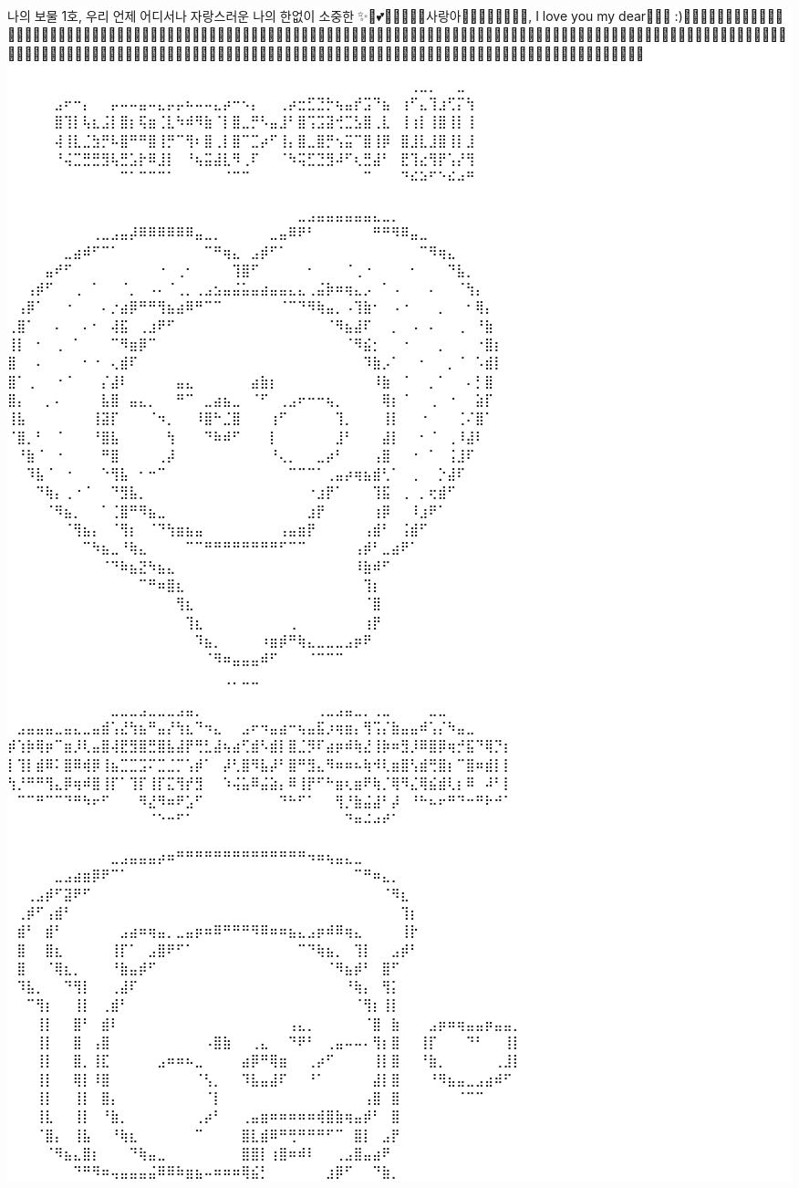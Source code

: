 나의 보물 1호, 우리 언제 어디서나 자랑스러운 나의 한없이 소중한 ✨🌟💕💐💝🌸🌷🌼사랑아🌼🌷🌸💝💐💕🌟✨, I love you my dear🌹🌼💖 :)🌹🌼🌸💖🌹💖😘🥰💐🌹🌺💘🌻😘😍😍😍😍😍😍😍💖💖💖💖💖💖💖💖💖💖💖💖💖💖💖💖💖💖💖💖💖💖💖💖💖💖💖💖💖💖💖💖💖💖💖💖💖💖💖💖💖💖💖💖💖💖💖💖💖💖💖💖💖💖💖💖💖💖💖💖💖💖💖💖💖💖💖💖💖💖💖💖💖💖💖💖💖💖💖💖💖💖💖💖💖💖💖💖💖💖💖💖💖💖💖💖💖💖💖💖💖💖💖💖💖💖💖💖💖💖💖💖💖💖💖💖💖💖💖💖💖💖💖💖💖💖💖💖💖💖💖💖💖💖💖💖💖💖💖💖💖💖💖💖💖💖💖💖💖💖💖💖💖💖💖💖💖💖💖💖

⠀⠀⠀⠀⠀⠀⠀⠀⠀⠀⠀⠀⠀⠀⠀⠀⠀⠀⠀⠀⠀⠀⠀⠀⠀⠀⠀⠀⠀⠀⠀⠀⠀⠀⠀⠀⠀⠀⠀⠀⠀⠀⠀⢀⣀⡀⠀⠀⣀⠀⠀⠀⠀
⠀⠀⠀⠀⠀⣠⠖⠒⡄⠀⠀⡤⠤⠤⣤⠤⣄⡤⡤⠦⠤⠤⣄⡴⠒⠢⡄⠀⠀⢀⡴⣒⣋⣙⡓⢦⣤⡞⣩⠙⣦⠀⢰⠋⣄⢹⣰⢋⡍⢳⠀⠀⠀
⠀⠀⠀⠀⠀⣿⢹⡇⢧⣆⣨⡇⣿⡆⢯⣶⢈⣇⠳⠾⠻⣷⠈⡇⣿⣀⡛⠣⣤⣸⠃⣿⢩⣩⣽⢚⣉⣣⣿⢀⣇⠀⢸⢰⡇⢸⣿⢸⡇⢸⠀⠀⠀
⠀⠀⠀⠀⠀⢼⢸⣇⣈⣳⡛⠧⣿⠛⠛⣿⢸⡛⠉⢻⠆⣿⢀⡇⣿⠉⣉⡴⠋⢸⡄⣿⣀⣿⡛⢢⣭⠉⣿⢸⡿⠀⣿⣸⣇⣸⣿⢸⡇⣸⠀⠀⠀
⠀⠀⠀⠀⠀⠘⢬⣉⣛⣛⣻⢧⣛⣡⡗⠿⣸⡇⠀⠘⢦⣭⣼⣇⠻⢀⠏⠀⠀⠈⠳⢭⣋⣙⣻⠼⠋⢆⣛⣼⠃⠀⣟⢹⣔⢻⡟⢡⡜⢻⠀⠀⠀
⠀⠀⠀⠀⠀⠀⠀⠀⠀⠀⠀⠀⠉⠁⠉⠉⠉⠁⠀⠀⠀⠀⠀⠈⠉⠉⠀⠀⠀⠀⠀⠀⠀⠀⠀⠀⠀⠀⠉⠀⠀⠀⠙⠮⠵⠋⠑⠮⠴⠛⠀⠀⠀
⠀⠀⠀⠀⠀⠀⠀⠀⠀⠀⠀⠀⠀⠀⠀⠀⠀⠀⠀⠀⠀⠀⠀⠀⠀⠀⠀⠀⠀⠀⠀⠀⠀⠀⠀⠀⠀⠀⠀⠀⠀⠀⠀⠀⠀⠀⠀⠀⠀⠀⠀⠀⠀
⠀⠀⠀⠀⠀⠀⠀⠀⠀⠀⠀⠀⠀⠀⠀⠀⠀⠀⠀⠀⠀⠀⠀⠀⠀⠀⠀⠀⠀⠀⠀⣀⣠⣤⣤⣤⣤⣤⣤⣄⣀⡀⠀⠀⠀⠀⠀⠀⠀⠀⠀⠀⠀
⠀⠀⠀⠀⠀⠀⠀⠀⠀⢀⣀⣠⣤⡼⠿⠿⠿⠿⠿⠿⣤⣀⡀⠀⠀⠀⠀⠀⣀⣤⠿⠟⠃⠀⠀⠀⠀⠀⠀⠛⠛⠻⠿⣤⣀⠀⠀⠀⠀⠀⠀⠀⠀
⠀⠀⠀⠀⠀⠀⣀⣴⠾⠋⠉⠁⠀⠀⠀⠀⠀⠀⠀⠀⠀⠉⠛⢶⣄⠀⣠⡾⠋⠁⠀⠀⠀⠀⠀⠀⠀⠀⠀⠀⠀⠀⠀⠀⠉⠻⢶⣄⠀⠀⠀⠀⠀
⠀⠀⠀⠀⣤⠞⠋⠀⠀⠀⠀⠀⠀⠀⠀⠀⠐⠀⢀⠂⠀⠀⠀⠀⢹⣿⠋⠀⠀⠀⠀⠀⠂⠀⠀⠀⠈⢀⠐⠀⠀⠀⠀⠂⠀⠀⠀⠙⣧⡀⠀⠀⠀
⠀⠀⢠⡾⠋⠀⠀⢀⠀⠁⠀⠀⠈⡀⠀⠠⠄⠈⢀⡀⢀⣠⣢⣤⣬⣥⣤⣴⣤⣤⣄⣄⢀⣬⡷⠶⢶⣄⡠⠀⠁⠠⠀⠀⠀⠄⠀⠀⠈⢳⡄⠀⠀
⠀⢠⡿⠁⠀⠀⠐⠀⠀⠀⠄⡐⣴⡿⠛⠛⢻⣦⣴⠿⠛⠉⠉⠀⠀⠀⠀⠀⠀⠈⠉⠙⠻⢷⣤⡀⠠⢹⣷⠂⠀⠠⠐⠀⠀⠀⡀⠀⠀⠂⢿⡄⠀
⢀⣿⠁⠀⠀⠄⠀⠀⠄⠂⠀⢼⣯⠀⢀⣰⠟⠋⠀⠀⠀⠀⠀⠀⠀⠀⠀⠀⠀⠀⠀⠀⠀⠀⠈⠻⣦⣼⠏⠀⠀⡀⠀⠠⠀⠄⠀⠀⢀⠀⠘⣷⠀
⢸⡇⠀⠂⠀⢀⠀⠁⠀⠀⠀⠉⠻⣶⡿⠉⠀⠀⠀⠀⠀⠀⠀⠀⠀⠀⠀⠀⠀⠀⠀⠀⠀⠀⠀⠀⠈⠻⣮⡂⠀⠀⠐⠀⠀⠀⡀⠀⠀⠀⠐⣿⡆
⣿⠀⠀⠄⠀⠀⠀⠀⠂⠐⠀⢄⣾⠏⠀⠀⠀⠀⠀⠀⠀⠀⠀⠀⠀⠀⠀⠀⠀⠀⠀⠀⠀⠀⠀⠀⠀⠀⠹⣷⡠⠁⠀⠀⠂⠀⠀⡀⠈⠀⠡⣾⡇
⣿⠁⢀⠀⠀⠐⠈⠀⠀⠀⡌⣼⠇⠀⠀⠀⠀⠀⣤⣄⠀⠀⠀⠀⠀⠀⣴⣷⡆⠀⠀⠀⠀⠀⠀⠀⠀⠀⠀⠸⣷⠀⠈⠀⠀⡀⠁⠀⠀⠄⡃⣿⠀
⣿⡄⠀⠀⡀⠄⠀⠀⠀⠀⣧⣿⠀⣤⣄⡀⠀⠀⠛⠉⠀⣀⣴⣦⣀⠀⠈⠋⠀⢀⣠⠖⠒⠒⢦⡀⠀⠀⠀⠀⢿⡆⠈⠀⠀⢀⠀⠐⠀⠀⣵⡏⠀
⢸⣧⠀⠀⠀⠀⠀⠀⠀⢸⣽⡏⠀⠀⠀⠈⠲⡀⠀⠀⠸⣿⠓⣈⣿⠀⠀⠀⢰⠋⠀⠀⠀⠀⠀⢹⡀⠀⠀⠀⢸⡇⠀⠀⠐⠀⠀⠀⢈⠌⣿⠁⠀
⠈⣿⡀⠃⠀⠈⠀⠀⠀⠘⣿⣧⠀⠀⠀⠀⠀⢳⠀⠀⠀⠙⠷⠾⠋⠀⠀⠀⡇⠀⠀⠀⠀⠀⠀⣸⠃⠀⠀⠀⣼⡇⠀⠀⠂⠈⠀⢀⠸⣼⠇⠀⠀
⠀⠘⣷⠈⠀⠐⠀⠀⠀⠀⠛⣿⠀⠀⠀⠀⢀⡼⠀⠀⠀⠀⠀⠀⠀⠀⠀⠀⠘⢄⡀⠀⠀⣀⡴⠃⠀⠀⠀⢠⣿⠀⠀⠐⠀⠁⠀⢨⣸⠏⠀⠀⠀
⠀⠀⠹⣧⠈⠀⠐⠀⠀⠀⠑⢻⣧⠀⠂⠒⠉⠀⠀⠀⠀⠀⠀⠀⠀⠀⠀⠀⠀⠀⠉⠉⠉⠁⢀⣤⡴⢶⣦⣾⢃⠁⠀⢀⠀⠀⡑⣼⠏⠀⠀⠀⠀
⠀⠀⠀⠙⢷⡄⢀⠐⠈⠀⠀⠙⣻⣧⡀⠀⠀⠀⠀⠀⠀⠀⠀⠀⠀⠀⠀⠀⠀⠀⠀⠀⠐⣰⡟⠁⠀⠀⠀⢹⣯⠀⢀⠀⡀⢖⣾⠋⠀⠀⠀⠀⠀
⠀⠀⠀⠀⠈⠻⣦⡀⠀⠀⠁⢈⣿⠛⠻⣦⣀⠀⠀⠀⠀⠀⠀⠀⠀⠀⠀⠀⠀⠀⠀⠀⣰⡟⠀⠀⠀⠀⠀⢰⡿⠀⠀⠸⣰⠟⠁⠀⠀⠀⠀⠀⠀
⠀⠀⠀⠀⠀⠀⠈⢻⣦⡄⠀⠈⢻⡆⠀⠈⠙⢳⣶⣦⣤⠀⠀⠀⠀⠀⠀⠀⠀⢠⣤⣶⡟⠀⠀⠀⠀⠀⢠⣾⠃⠀⢨⣾⠋⠀⠀⠀⠀⠀⠀⠀⠀
⠀⠀⠀⠀⠀⠀⠀⠀⠉⠳⣦⣀⠘⢷⣄⠀⠀⠀⠀⠉⠉⠛⠛⠛⠛⠛⠛⠛⠛⠋⠉⠉⠀⠀⠀⠀⠀⢠⡾⠃⣀⣴⠟⠁⠀⠀⠀⠀⠀⠀⠀⠀⠀
⠀⠀⠀⠀⠀⠀⠀⠀⠀⠀⠈⠙⠷⣦⣝⠳⣦⣄⠀⠀⠀⠀⠀⠀⠀⠀⠀⠀⠀⠀⠀⠀⠀⠀⠀⠀⠀⠸⣷⠾⠋⠀⠀⠀⠀⠀⠀⠀⠀⠀⠀⠀⠀
⠀⠀⠀⠀⠀⠀⠀⠀⠀⠀⠀⠀⠀⠀⠉⠛⠶⣿⣆⠀⠀⠀⠀⠀⠀⠀⠀⠀⠀⠀⠀⠀⠀⠀⠀⠀⠀⠀⢹⡆⠀⠀⠀⠀⠀⠀⠀⠀⠀⠀⠀⠀⠀
⠀⠀⠀⠀⠀⠀⠀⠀⠀⠀⠀⠀⠀⠀⠀⠀⠀⠀⢻⣆⠀⠀⠀⠀⠀⠀⠀⠀⠀⠀⠀⠀⠀⠀⠀⠀⠀⠀⠈⣿⠀⠀⠀⠀⠀⠀⠀⠀⠀⠀⠀⠀⠀
⠀⠀⠀⠀⠀⠀⠀⠀⠀⠀⠀⠀⠀⠀⠀⠀⠀⠀⠀⢹⣆⠀⠀⠀⠀⠀⠀⠀⠀⠀⢀⠀⠀⠀⠀⠀⠀⠀⢰⡟⠀⠀⠀⠀⠀⠀⠀⠀⠀⠀⠀⠀⠀
⠀⠀⠀⠀⠀⠀⠀⠀⠀⠀⠀⠀⠀⠀⠀⠀⠀⠀⠀⠀⠹⣦⡀⠀⠀⠀⠀⠰⣶⡾⠛⢷⣄⣀⣀⣀⣠⡶⠟⠀⠀⠀⠀⠀⠀⠀⠀⠀⠀⠀⠀⠀⠀
⠀⠀⠀⠀⠀⠀⠀⠀⠀⠀⠀⠀⠀⠀⠀⠀⠀⠀⠀⠀⠀⠈⠻⠶⣤⣤⣤⠾⠋⠀⠀⠀⠈⠉⠉⠉⠀⠀⠀⠀⠀⠀⠀⠀⠀⠀⠀⠀⠀⠀⠀⠀⠀
⠀⠀⠀⠀⠀⠀⠀⠀⠀⠀⠀⠀⠀⠀⠀⠀⠀⠀⠀⠀⠀⠀⠀⢀⡀⣀⣀⠀⠀⠀⠀⠀⠀⠀⠀⠀⠀⠀⠀⠀⠀⠀⠀⠀⠀⠀⠀⠀⠀⠀⠀⠀⠀

⠀⠀⠀⠀⠀⠀⠀⠀⠀⠀⠀⣀⣀⣀⣠⣀⣀⣀⣠⣤⡀⠀⠀⠀⠀⠀⠀⠀⠀⠀⠀⠀⠀⢀⣀⣠⣤⣀⡀⢀⣀⠀⠀⠀⠀⣀⣀⠀⠀⠀⠀⠀⠀⠀⠀
⠀⣠⣤⣤⣤⣀⣤⣄⣀⣤⣾⢡⣜⢳⣦⠛⣤⡜⢳⣆⠙⠲⣄⠀⠀⣠⠖⠲⣤⣴⠒⢦⣤⣯⡰⢶⣶⡄⢻⢩⡌⣷⣤⣤⠾⢡⡌⠳⣤⣀⠀⠀⠀⠀⠀
⡾⢱⡷⢿⡶⠉⣶⡸⢇⣤⣿⢼⣟⣻⣿⣛⣿⣧⣼⡟⢛⣃⣼⢦⣴⢋⣾⠣⣾⡇⣿⣈⡻⠏⣴⡶⠾⢷⣜⢸⡷⠶⣻⡸⠿⣿⡿⢶⡚⣯⠙⢿⡙⡆⠀
⡇⢹⡇⣾⠿⠅⣿⠿⢾⡿⢸⣦⣉⣉⣩⠍⣉⣈⡉⢡⡾⠁⠀⡼⢃⣿⠻⣧⡼⠃⣿⠛⣻⣄⠻⠶⠶⠦⢷⠺⢇⣶⣿⢣⣾⢛⣿⡆⠉⣿⠶⣾⡇⡇⠀
⢳⡘⠛⠛⢻⣄⡿⢶⠾⣿⢸⡏⠁⢹⡏⢸⡏⣍⢻⡞⣻⠀⠀⠱⢬⣥⠿⣬⣵⡄⠿⢸⡟⠋⠓⣶⢆⣶⠟⢷⡈⢿⠻⣌⢿⣮⣾⢇⡆⠿⠀⠼⠃⡇⠀
⠀⠉⠉⠛⠉⠉⠙⠛⠳⠖⠋⠀⠀⠀⠻⣜⠻⠶⠟⣡⠋⠀⠀⠀⠀⠀⠀⠀⠀⠙⠓⠋⠁⠀⠀⢻⡘⣷⣬⣼⠃⡼⠀⠘⠓⠦⠖⠛⠙⠒⠛⠗⠚⠁⠀
⠀⠀⠀⠀⠀⠀⠀⠀⠀⠀⠀⠀⠀⠀⠀⠈⠑⠒⠋⠁⠀⠀⠀⠀⠀⠀⠀⠀⠀⠀⠀⠀⠀⠀⠀⠀⠙⠶⠬⠴⠞⠁⠀⠀⠀⠀⠀⠀⠀⠀⠀⠀⠀⠀⠀
⠀⠀⠀⠀⠀⠀⠀⠀⠀⠀⠀⠀⠀⠀⠀⠀⠀⠀⠀⠀⠀⠀⠀⠀⠀⠀⠀⠀⠀⠀⠀⠀⠀⠀⠀⠀⠀⠀⠀⠀⠀⠀⠀⠀⠀⠀⠀⠀⠀⠀⠀⠀⠀⠀⠀
⠀⠀⠀⠀⠀⠀⠀⠀⠀⠀⠀⣀⣠⣤⣤⣤⡴⠶⠛⠛⠛⠛⠛⠛⠛⠛⠛⠛⠛⠛⠛⠛⠲⠶⢦⣤⣄⣀⠀⠀⠀⠀⠀⠀⠀⠀⠀⠀⠀⠀⠀⠀⠀⠀⠀
⠀⠀⠀⠀⠀⣀⣠⣴⣶⡿⠟⠉⠁⠀⠀⠀⠀⠀⠀⠀⠀⠀⠀⠀⠀⠀⠀⠀⠀⠀⠀⠀⠀⠀⠀⠀⠀⠉⠛⠶⣄⡀⠀⠀⠀⠀⠀⠀⠀⠀⠀⠀⠀⠀⠀
⠀⠀⢀⣠⡾⠋⣽⠟⠋⠀⠀⠀⠀⠀⠀⠀⠀⠀⠀⠀⠀⠀⠀⠀⠀⠀⠀⠀⠀⠀⠀⠀⠀⠀⠀⠀⠀⠀⠀⠀⠈⠻⣆⠀⠀⠀⠀⠀⠀⠀⠀⠀⠀⠀⠀
⠀⢀⡾⠋⢠⣾⠃⠀⠀⠀⠀⠀⠀⠀⠀⠀⠀⠀⠀⠀⠀⠀⠀⠀⠀⠀⠀⠀⠀⠀⠀⠀⠀⠀⠀⠀⠀⠀⠀⠀⠀⠀⢹⡆⠀⠀⠀⠀⠀⠀⠀⠀⠀⠀⠀
⠀⣾⠃⠀⣾⠃⠀⠀⠀⠀⠀⠀⣠⣴⠶⢶⣤⡀⣀⣤⡶⠶⠿⠛⠛⠛⠻⠿⠶⠶⣦⣄⣠⡶⠾⠿⢶⣄⠀⠀⠀⠀⢸⡗⠀⠀⠀⠀⠀⠀⠀⠀⠀⠀⠀
⠀⣿⠀⠀⣿⣆⠀⠀⠀⠀⠀⢸⡏⠁⠀⣠⣿⠟⠋⠁⠀⠀⠀⠀⠀⠀⠀⠀⠀⠀⠀⠉⠙⢷⣦⡀⠀⢹⡇⠀⠀⣠⡾⠃⠀⠀⠀⠀⠀⠀⠀⠀⠀⠀⠀
⠀⣿⠀⠀⠈⢿⣆⡀⠀⠀⠀⠘⣷⣤⡾⠋⠀⠀⠀⠀⠀⠀⠀⠀⠀⠀⠀⠀⠀⠀⠀⠀⠀⠀⠈⠻⣦⡾⠃⠀⣿⠋⠀⠀⠀⠀⠀⠀⠀⠀⠀⠀⠀⠀⠀
⠀⠹⣧⡀⠀⠀⠙⢻⡇⠀⠀⢀⣼⠏⠀⠀⠀⠀⠀⠀⠀⠀⠀⠀⠀⠀⠀⠀⠀⠀⠀⠀⠀⠀⠀⠀⠘⢷⡄⠀⢻⡅⠀⠀⠀⠀⠀⠀⠀⠀⠀⠀⠀⠀⠀
⠀⠀⠉⢻⡆⠀⠀⢸⡇⠀⢀⣾⠃⠀⠀⠀⠀⠀⠀⠀⠀⠀⠀⠀⠀⠀⠀⠀⠀⠀⠀⠀⠀⠀⠀⠀⠀⠈⢻⡆⢸⡇⠀⠀⠀⠀⠀⠀⠀⠀⠀⠀⠀⠀⠀
⠀⠀⠀⢸⡇⠀⠀⣿⠃⠀⣾⠇⠀⠀⠀⠀⠀⠀⠀⠀⠀⠀⠀⠀⠀⠀⠀⠀⠀⠀⢠⣄⡀⠀⠀⠀⠀⠀⠈⣿⠀⣷⠀⠀⠀⣠⡶⠶⢶⣤⣤⡶⣤⣤⡀
⠀⠀⠀⢸⡇⠀⠀⣿⠀⢠⣿⠀⠀⠀⠀⠀⠀⠀⠀⠀⠀⠠⣿⣷⠀⠀⢀⣄⠀⠀⠙⠟⠃⠀⢀⣤⠤⠤⠄⢻⡆⣿⠀⠀⢸⡏⠀⠀⠀⠙⠃⠀⠀⢸⡇
⠀⠀⠀⢸⡇⠀⠀⣿⡀⢸⣏⠀⠀⠀⠀⠀⣠⠶⠶⠦⣀⠀⠀⠀⠀⣴⡿⠛⢿⣶⠀⠀⢀⡴⠋⠀⠀⠀⠀⢸⡇⣿⠀⠀⠘⣷⡀⠀⠀⠀⠀⠀⢀⣸⡇
⠀⠀⠀⢸⡇⠀⠀⢿⡇⠸⣿⠀⠀⠀⠀⠀⠀⠀⠀⠀⠈⢣⡀⠀⠀⠹⣧⣤⣼⠏⠀⠀⠘⠁⠀⠀⠀⠀⠀⣼⡇⣿⠀⠀⠀⠘⠻⣦⣤⣀⣠⣴⠾⠋⠀
⠀⠀⠀⢸⡇⠀⠀⢸⡇⠀⣿⡄⠀⠀⠀⠀⠀⠀⠀⠀⠀⠈⡇⠀⠀⠀⠀⠀⠀⠀⠀⠀⠀⠀⠀⠀⠀⠀⢠⣿⠀⣿⠀⠀⠀⠀⠀⠀⠈⠉⠉⠀⠀⠀⠀
⠀⠀⠀⢸⣇⠀⠀⢸⡇⠀⠘⣷⡀⠀⠀⠀⠀⠀⠀⠀⢀⡴⠃⠀⠀⢀⣤⣶⠶⠶⠶⠶⠶⢾⣿⣷⢶⣤⡾⠃⠀⣿⠀⠀⠀⠀⠀⠀⠀⠀⠀⠀⠀⠀⠀
⠀⠀⠀⠈⣿⡄⠀⢸⣧⠀⠀⠘⢷⣆⠀⠀⠀⠀⠀⠀⠉⠀⠀⠀⠀⣿⣇⣾⠿⠛⢛⠛⠛⠛⠋⠉⠀⣿⡇⠀⣠⡟⠀⠀⠀⠀⠀⠀⠀⠀⠀⠀⠀⠀⠀
⠀⠀⠀⠀⠈⠻⣦⣄⣿⡆⠀⠀⠀⠙⢷⣤⣀⠀⠀⠀⠀⠀⠀⠀⠀⣿⣿⡇⢰⣿⠶⠾⠇⠀⠀⢀⣠⣿⣤⣴⠟⠀⠀⠀⠀⠀⠀⠀⠀⠀⠀⠀⠀⠀⠀
⠀⠀⠀⠀⠀⠀⠀⠙⠛⠻⠶⢤⣤⣤⣤⣬⠿⠿⠷⣶⣦⠤⠶⠶⠶⢿⣮⡃⠀⠀⠀⠀⠀⠀⣰⡿⠋⠀⠀⠙⣷⡀⠀⠀⠀⠀⠀⠀⠀⠀⠀⠀⠀⠀⠀